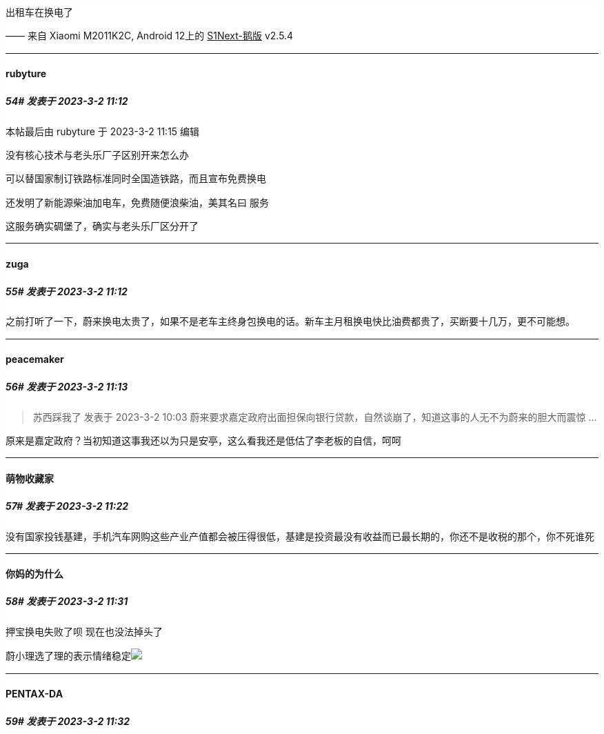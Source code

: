 出租车在换电了

—— 来自 Xiaomi M2011K2C, Android 12上的 [S1Next-鹅版](https://github.com/ykrank/S1-Next/releases) v2.5.4

*****

####  rubyture  
##### 54#       发表于 2023-3-2 11:12

 本帖最后由 rubyture 于 2023-3-2 11:15 编辑 

没有核心技术与老头乐厂子区别开来怎么办

可以替国家制订铁路标准同时全国造铁路，而且宣布免费换电

还发明了新能源柴油加电车，免费随便浪柴油，美其名曰 服务

这服务确实碉堡了，确实与老头乐厂区分开了

*****

####  zuga  
##### 55#       发表于 2023-3-2 11:12

之前打听了一下，蔚来换电太贵了，如果不是老车主终身包换电的话。新车主月租换电快比油费都贵了，买断要十几万，更不可能想。

*****

####  peacemaker  
##### 56#       发表于 2023-3-2 11:13

<blockquote>苏西踩我了 发表于 2023-3-2 10:03
蔚来要求嘉定政府出面担保向银行贷款，自然谈崩了，知道这事的人无不为蔚来的胆大而震惊 ...</blockquote>
原来是嘉定政府？当初知道这事我还以为只是安亭，这么看我还是低估了李老板的自信，呵呵

*****

####  萌物收藏家  
##### 57#       发表于 2023-3-2 11:22

没有国家投钱基建，手机汽车网购这些产业产值都会被压得很低，基建是投资最没有收益而已最长期的，你还不是收税的那个，你不死谁死

*****

####  你妈的为什么  
##### 58#       发表于 2023-3-2 11:31

押宝换电失败了呗 现在也没法掉头了

蔚小理选了理的表示情绪稳定<img src="https://static.saraba1st.com/image/smiley/face2017/068.png" referrerpolicy="no-referrer">

*****

####  PENTAX-DA  
##### 59#       发表于 2023-3-2 11:32
